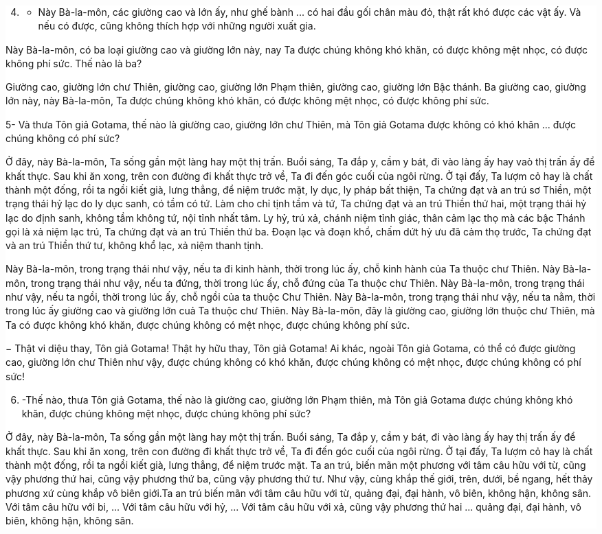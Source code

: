 
4. - Này Bà-la-môn, các giường cao và lớn ấy, như ghế bành ... có hai đầu gối chân màu đỏ, thật rất khó
được các vật ấy. Và nếu có được, cũng không thích hợp với những người xuất gia.

Này Bà-la-môn, có ba loại giường cao và giường lớn này, nay Ta được chúng không khó khăn, có được
không mệt nhọc, có được không phí sức. Thế nào là ba?

Giường cao, giường lớn chư Thiên, giường cao, giường lớn Phạm thiên, giường cao, giường lớn Bậc
thánh. Ba giường cao, giường lớn này, này Bà-la-môn, Ta được chúng không khó khăn, có được không
mệt nhọc, có được không phí sức.

5- Và thưa Tôn giả Gotama, thế nào là giường cao, giường lớn chư Thiên, mà Tôn giả Gotama được
không có khó khăn ... được chúng không có phí sức?

Ở đây, này Bà-la-môn, Ta sống gần một làng hay một thị trấn. Buổi sáng, Ta đắp y, cầm y bát, đi vào
làng ấy hay vaò thị trấn ấy để khất thực. Sau khi ăn xong, trên con đường đi khất thực trở về, Ta đi đến
góc cuối của ngôi rừng. Ở tại đấy, Ta lượm cỏ hay là chất thành một đống, rồi ta ngồi kiết già, lưng
thẳng, để niệm trước mặt, ly dục, ly pháp bất thiện, Ta chứng đạt và an trú sơ Thiền, một trạng thái hỷ
lạc do ly dục sanh, có tầm có tứ. Làm cho chỉ tịnh tầm và tứ, Ta chứng đạt và an trú Thiền thứ hai, một
trạng thái hỷ lạc do định sanh, không tầm không tứ, nội tỉnh nhất tâm. Ly hỷ, trú xả, chánh niệm tỉnh
giác, thân cảm lạc thọ mà các bậc Thánh gọi là xả niệm lạc trú, Ta chứng đạt và an trú Thiền thứ ba.
Ðoạn lạc và đoạn khổ, chấm dứt hỷ ưu đã cảm thọ trước, Ta chứng đạt và an trú Thiền thứ tư, không
khổ lạc, xả niệm thanh tịnh.

Này Bà-la-môn, trong trạng thái như vậy, nếu ta đi kinh hành, thời trong lúc ấy, chỗ kinh hành của Ta
thuộc chư Thiên. Này Bà-la-môn, trong trạng thái như vậy, nếu ta đứng, thời trong lúc ấy, chỗ đứng của
Ta thuộc chư Thiên. Này Bà-la-môn, trong trạng thái như vậy, nếu ta ngồi, thời trong lúc ấy, chỗ ngồi
của ta thuộc Chư Thiên. Này Bà-la-môn, trong trạng thái như vậy, nếu ta nằm, thời trong lúc ấy giường
cao và giường lớn cuả Ta thuộc chư Thiên. Này Bà-la-môn, đây là giường cao, giường lớn thuộc chư
Thiên, mà Ta có được không khó khăn, được chúng không có mệt nhọc, được chúng không phí sức.

− Thật vi diệu thay, Tôn giả Gotama! Thật hy hữu thay, Tôn giả Gotama! Ai khác, ngoài Tôn giả
Gotama, có thể có được giường cao, giường lớn chư Thiên như vậy, được chúng không có khó khăn,
được chúng không có mệt nhọc, được chúng không có phí sức!


6. -Thế nào, thưa Tôn giả Gotama, thế nào là giường cao, giường lớn Phạm thiên, mà Tôn giả Gotama
được chúng không khó khăn, được chúng không mệt nhọc, được chúng không phí sức?

Ở đây, này Bà-la-môn, Ta sống gần một làng hay một thị trấn. Buổi sáng, Ta đắp y, cầm y bát, đi vào
làng ấy hay thị trấn ấy để khất thực. Sau khi ăn xong, trên con đường đi khất thực trở về, Ta đi đến góc
cuối của ngôi rừng. Ở tại đấy, Ta lượm cỏ hay là chất thành một đống, rồi ta ngồi kiết già, lưng thẳng, để
niệm trước mặt. Ta an trú, biến mãn một phương với tâm câu hữu với từ, cũng vậy phương thứ hai, cũng
vậy phương thứ ba, cũng vậy phương thứ tư. Như vậy, cùng khắp thế giới, trên, dưới, bề ngang, hết thảy
phương xứ cùng khắp vô biên giới.Ta an trú biến mãn với tâm câu hữu với từ, quảng đại, đại hành, vô
biên, không hận, không sân. Với tâm câu hữu với bi, ... Với tâm câu hữu với hỷ, ... Với tâm câu hữu với
xả, cũng vậy phương thứ hai ... quảng đại, đại hành, vô biên, không hận, không sân.
